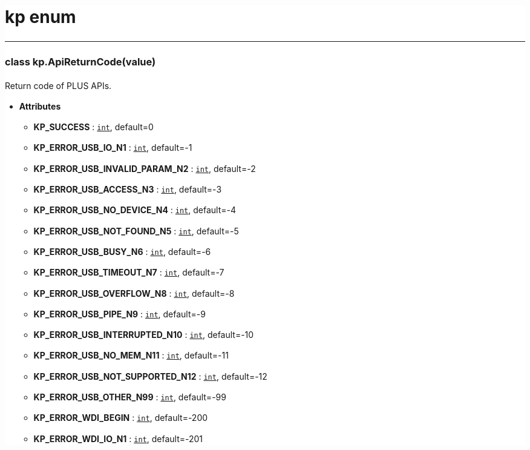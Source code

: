 # kp enum



---
 
### **class** kp.ApiReturnCode(value)
Return code of PLUS APIs.


* **Attributes**

    * **KP_SUCCESS** : [`int`](https://docs.python.org/3/library/functions.html#int), default=0

    * **KP_ERROR_USB_IO_N1** : [`int`](https://docs.python.org/3/library/functions.html#int), default=-1

    * **KP_ERROR_USB_INVALID_PARAM_N2** : [`int`](https://docs.python.org/3/library/functions.html#int), default=-2

    * **KP_ERROR_USB_ACCESS_N3** : [`int`](https://docs.python.org/3/library/functions.html#int), default=-3

    * **KP_ERROR_USB_NO_DEVICE_N4** : [`int`](https://docs.python.org/3/library/functions.html#int), default=-4

    * **KP_ERROR_USB_NOT_FOUND_N5** : [`int`](https://docs.python.org/3/library/functions.html#int), default=-5

    * **KP_ERROR_USB_BUSY_N6** : [`int`](https://docs.python.org/3/library/functions.html#int), default=-6

    * **KP_ERROR_USB_TIMEOUT_N7** : [`int`](https://docs.python.org/3/library/functions.html#int), default=-7

    * **KP_ERROR_USB_OVERFLOW_N8** : [`int`](https://docs.python.org/3/library/functions.html#int), default=-8

    * **KP_ERROR_USB_PIPE_N9** : [`int`](https://docs.python.org/3/library/functions.html#int), default=-9

    * **KP_ERROR_USB_INTERRUPTED_N10** : [`int`](https://docs.python.org/3/library/functions.html#int), default=-10

    * **KP_ERROR_USB_NO_MEM_N11** : [`int`](https://docs.python.org/3/library/functions.html#int), default=-11

    * **KP_ERROR_USB_NOT_SUPPORTED_N12** : [`int`](https://docs.python.org/3/library/functions.html#int), default=-12

    * **KP_ERROR_USB_OTHER_N99** : [`int`](https://docs.python.org/3/library/functions.html#int), default=-99

    * **KP_ERROR_WDI_BEGIN** : [`int`](https://docs.python.org/3/library/functions.html#int), default=-200

    * **KP_ERROR_WDI_IO_N1** : [`int`](https://docs.python.org/3/library/functions.html#int), default=-201

